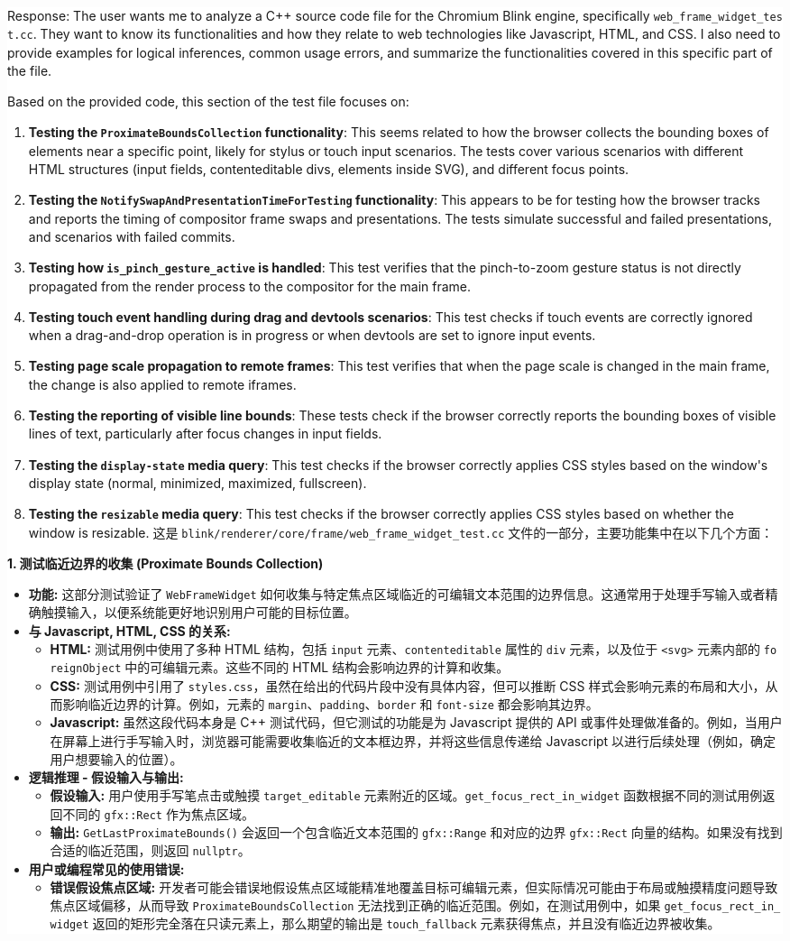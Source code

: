 Response:
The user wants me to analyze a C++ source code file for the Chromium Blink engine, specifically `web_frame_widget_test.cc`. They want to know its functionalities and how they relate to web technologies like Javascript, HTML, and CSS. I also need to provide examples for logical inferences, common usage errors, and summarize the functionalities covered in this specific part of the file.

Based on the provided code, this section of the test file focuses on:

1. **Testing the `ProximateBoundsCollection` functionality**: This seems related to how the browser collects the bounding boxes of elements near a specific point, likely for stylus or touch input scenarios. The tests cover various scenarios with different HTML structures (input fields, contenteditable divs, elements inside SVG), and different focus points.

2. **Testing the `NotifySwapAndPresentationTimeForTesting` functionality**: This appears to be for testing how the browser tracks and reports the timing of compositor frame swaps and presentations. The tests simulate successful and failed presentations, and scenarios with failed commits.

3. **Testing how `is_pinch_gesture_active` is handled**: This test verifies that the pinch-to-zoom gesture status is not directly propagated from the render process to the compositor for the main frame.

4. **Testing touch event handling during drag and devtools scenarios**: This test checks if touch events are correctly ignored when a drag-and-drop operation is in progress or when devtools are set to ignore input events.

5. **Testing page scale propagation to remote frames**: This test verifies that when the page scale is changed in the main frame, the change is also applied to remote iframes.

6. **Testing the reporting of visible line bounds**:  These tests check if the browser correctly reports the bounding boxes of visible lines of text, particularly after focus changes in input fields.

7. **Testing the `display-state` media query**: This test checks if the browser correctly applies CSS styles based on the window's display state (normal, minimized, maximized, fullscreen).

8. **Testing the `resizable` media query**: This test checks if the browser correctly applies CSS styles based on whether the window is resizable.
这是 `blink/renderer/core/frame/web_frame_widget_test.cc` 文件的一部分，主要功能集中在以下几个方面：

**1. 测试临近边界的收集 (Proximate Bounds Collection)**

*   **功能:** 这部分测试验证了 `WebFrameWidget` 如何收集与特定焦点区域临近的可编辑文本范围的边界信息。这通常用于处理手写输入或者精确触摸输入，以便系统能更好地识别用户可能的目标位置。
*   **与 Javascript, HTML, CSS 的关系:**
    *   **HTML:** 测试用例中使用了多种 HTML 结构，包括 `input` 元素、`contenteditable` 属性的 `div` 元素，以及位于 `<svg>` 元素内部的 `foreignObject` 中的可编辑元素。这些不同的 HTML 结构会影响边界的计算和收集。
    *   **CSS:**  测试用例中引用了 `styles.css`，虽然在给出的代码片段中没有具体内容，但可以推断 CSS 样式会影响元素的布局和大小，从而影响临近边界的计算。例如，元素的 `margin`、`padding`、`border` 和 `font-size` 都会影响其边界。
    *   **Javascript:** 虽然这段代码本身是 C++ 测试代码，但它测试的功能是为 Javascript 提供的 API 或事件处理做准备的。例如，当用户在屏幕上进行手写输入时，浏览器可能需要收集临近的文本框边界，并将这些信息传递给 Javascript 以进行后续处理（例如，确定用户想要输入的位置）。
*   **逻辑推理 - 假设输入与输出:**
    *   **假设输入:** 用户使用手写笔点击或触摸 `target_editable` 元素附近的区域。`get_focus_rect_in_widget` 函数根据不同的测试用例返回不同的 `gfx::Rect` 作为焦点区域。
    *   **输出:**  `GetLastProximateBounds()` 会返回一个包含临近文本范围的 `gfx::Range` 和对应的边界 `gfx::Rect` 向量的结构。如果没有找到合适的临近范围，则返回 `nullptr`。
*   **用户或编程常见的使用错误:**
    *   **错误假设焦点区域:** 开发者可能会错误地假设焦点区域能精准地覆盖目标可编辑元素，但实际情况可能由于布局或触摸精度问题导致焦点区域偏移，从而导致 `ProximateBoundsCollection` 无法找到正确的临近范围。例如，在测试用例中，如果 `get_focus_rect_in_widget` 返回的矩形完全落在只读元素上，那么期望的输出是 `touch_fallback` 元素获得焦点，并且没有临近边界被收集。
